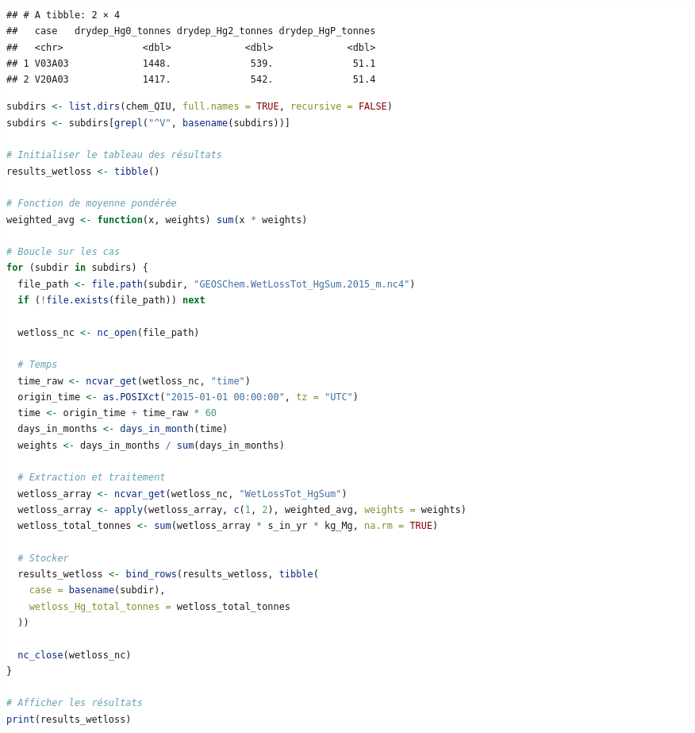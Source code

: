     ## # A tibble: 2 × 4
    ##   case   drydep_Hg0_tonnes drydep_Hg2_tonnes drydep_HgP_tonnes
    ##   <chr>              <dbl>             <dbl>             <dbl>
    ## 1 V03A03             1448.              539.              51.1
    ## 2 V20A03             1417.              542.              51.4

``` r
subdirs <- list.dirs(chem_QIU, full.names = TRUE, recursive = FALSE)
subdirs <- subdirs[grepl("^V", basename(subdirs))]

# Initialiser le tableau des résultats
results_wetloss <- tibble()

# Fonction de moyenne pondérée
weighted_avg <- function(x, weights) sum(x * weights)

# Boucle sur les cas
for (subdir in subdirs) {
  file_path <- file.path(subdir, "GEOSChem.WetLossTot_HgSum.2015_m.nc4")
  if (!file.exists(file_path)) next
  
  wetloss_nc <- nc_open(file_path)
  
  # Temps
  time_raw <- ncvar_get(wetloss_nc, "time")
  origin_time <- as.POSIXct("2015-01-01 00:00:00", tz = "UTC")
  time <- origin_time + time_raw * 60
  days_in_months <- days_in_month(time)
  weights <- days_in_months / sum(days_in_months)
  
  # Extraction et traitement
  wetloss_array <- ncvar_get(wetloss_nc, "WetLossTot_HgSum")
  wetloss_array <- apply(wetloss_array, c(1, 2), weighted_avg, weights = weights)
  wetloss_total_tonnes <- sum(wetloss_array * s_in_yr * kg_Mg, na.rm = TRUE)
  
  # Stocker
  results_wetloss <- bind_rows(results_wetloss, tibble(
    case = basename(subdir),
    wetloss_Hg_total_tonnes = wetloss_total_tonnes
  ))
  
  nc_close(wetloss_nc)
}

# Afficher les résultats
print(results_wetloss)
```

